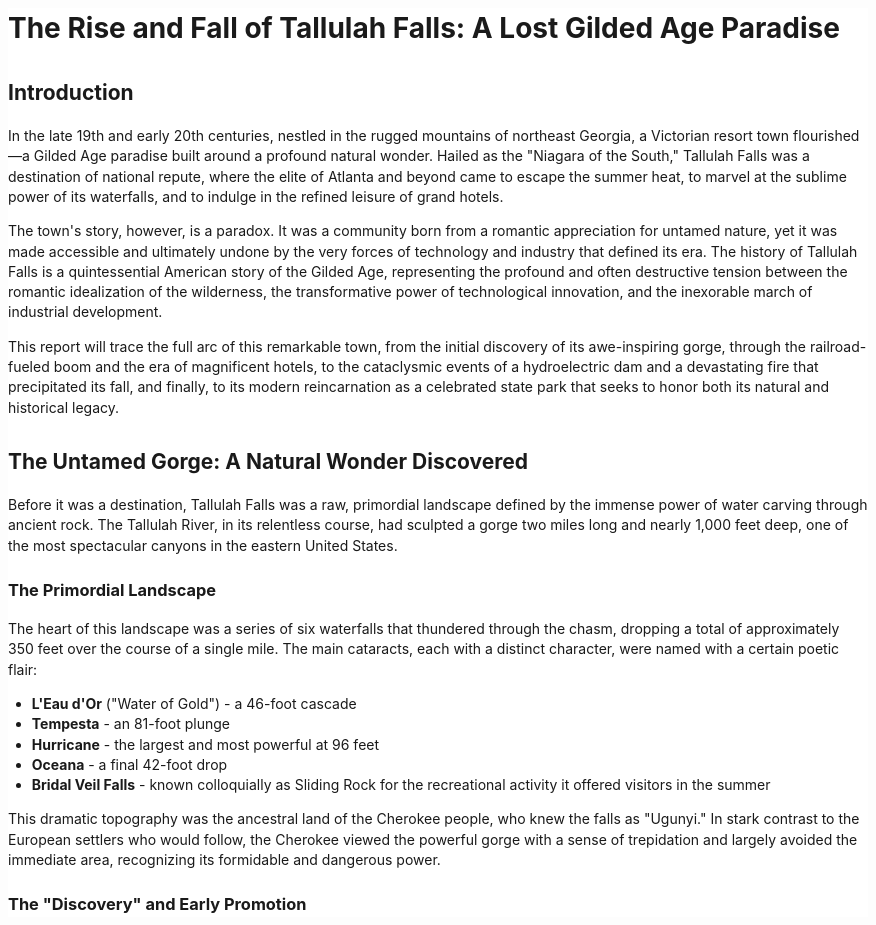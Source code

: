 # The Rise and Fall of Tallulah Falls: A Lost Gilded Age Paradise

## Introduction

In the late 19th and early 20th centuries, nestled in the rugged mountains of northeast Georgia, a Victorian resort town flourished—a Gilded Age paradise built around a profound natural wonder. Hailed as the "Niagara of the South," Tallulah Falls was a destination of national repute, where the elite of Atlanta and beyond came to escape the summer heat, to marvel at the sublime power of its waterfalls, and to indulge in the refined leisure of grand hotels. 

The town's story, however, is a paradox. It was a community born from a romantic appreciation for untamed nature, yet it was made accessible and ultimately undone by the very forces of technology and industry that defined its era. The history of Tallulah Falls is a quintessential American story of the Gilded Age, representing the profound and often destructive tension between the romantic idealization of the wilderness, the transformative power of technological innovation, and the inexorable march of industrial development.

This report will trace the full arc of this remarkable town, from the initial discovery of its awe-inspiring gorge, through the railroad-fueled boom and the era of magnificent hotels, to the cataclysmic events of a hydroelectric dam and a devastating fire that precipitated its fall, and finally, to its modern reincarnation as a celebrated state park that seeks to honor both its natural and historical legacy.

## The Untamed Gorge: A Natural Wonder Discovered

Before it was a destination, Tallulah Falls was a raw, primordial landscape defined by the immense power of water carving through ancient rock. The Tallulah River, in its relentless course, had sculpted a gorge two miles long and nearly 1,000 feet deep, one of the most spectacular canyons in the eastern United States.

### The Primordial Landscape

The heart of this landscape was a series of six waterfalls that thundered through the chasm, dropping a total of approximately 350 feet over the course of a single mile. The main cataracts, each with a distinct character, were named with a certain poetic flair:

- **L'Eau d'Or** ("Water of Gold") - a 46-foot cascade
- **Tempesta** - an 81-foot plunge  
- **Hurricane** - the largest and most powerful at 96 feet
- **Oceana** - a final 42-foot drop
- **Bridal Veil Falls** - known colloquially as Sliding Rock for the recreational activity it offered visitors in the summer

This dramatic topography was the ancestral land of the Cherokee people, who knew the falls as "Ugunyi." In stark contrast to the European settlers who would follow, the Cherokee viewed the powerful gorge with a sense of trepidation and largely avoided the immediate area, recognizing its formidable and dangerous power.

### The "Discovery" and Early Promotion
